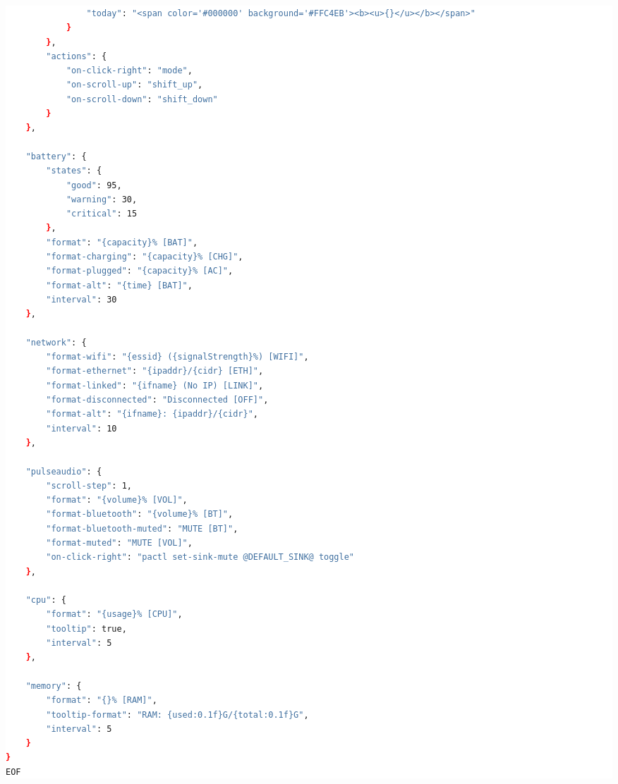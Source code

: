 ```bash
                "today": "<span color='#000000' background='#FFC4EB'><b><u>{}</u></b></span>"
            }
        },
        "actions": {
            "on-click-right": "mode",
            "on-scroll-up": "shift_up",
            "on-scroll-down": "shift_down"
        }
    },
    
    "battery": {
        "states": {
            "good": 95,
            "warning": 30,
            "critical": 15
        },
        "format": "{capacity}% [BAT]",
        "format-charging": "{capacity}% [CHG]",
        "format-plugged": "{capacity}% [AC]",
        "format-alt": "{time} [BAT]",
        "interval": 30
    },

    "network": {
        "format-wifi": "{essid} ({signalStrength}%) [WIFI]",
        "format-ethernet": "{ipaddr}/{cidr} [ETH]",
        "format-linked": "{ifname} (No IP) [LINK]",
        "format-disconnected": "Disconnected [OFF]",
        "format-alt": "{ifname}: {ipaddr}/{cidr}",
        "interval": 10
    },

    "pulseaudio": {
        "scroll-step": 1,
        "format": "{volume}% [VOL]",
        "format-bluetooth": "{volume}% [BT]",
        "format-bluetooth-muted": "MUTE [BT]",
        "format-muted": "MUTE [VOL]",
        "on-click-right": "pactl set-sink-mute @DEFAULT_SINK@ toggle"
    },

    "cpu": {
        "format": "{usage}% [CPU]",
        "tooltip": true,
        "interval": 5
    },

    "memory": {
        "format": "{}% [RAM]",
        "tooltip-format": "RAM: {used:0.1f}G/{total:0.1f}G",
        "interval": 5
    }
}
EOF
```
